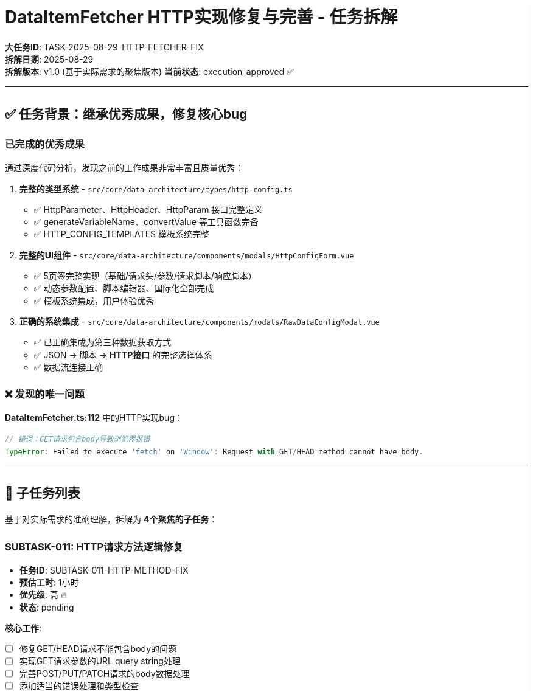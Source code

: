 # DataItemFetcher HTTP实现修复与完善 - 任务拆解

**大任务ID**: TASK-2025-08-29-HTTP-FETCHER-FIX  
**拆解日期**: 2025-08-29  
**拆解版本**: v1.0 (基于实际需求的聚焦版本)
**当前状态**: execution_approved ✅

---

## ✅ 任务背景：继承优秀成果，修复核心bug

### 已完成的优秀成果 
通过深度代码分析，发现之前的工作成果非常丰富且质量优秀：

1. **完整的类型系统** - `src/core/data-architecture/types/http-config.ts`
   - ✅ HttpParameter、HttpHeader、HttpParam 接口完整定义
   - ✅ generateVariableName、convertValue 等工具函数完备
   - ✅ HTTP_CONFIG_TEMPLATES 模板系统完整

2. **完整的UI组件** - `src/core/data-architecture/components/modals/HttpConfigForm.vue`
   - ✅ 5页签完整实现（基础/请求头/参数/请求脚本/响应脚本）
   - ✅ 动态参数配置、脚本编辑器、国际化全部完成
   - ✅ 模板系统集成，用户体验优秀

3. **正确的系统集成** - `src/core/data-architecture/components/modals/RawDataConfigModal.vue`
   - ✅ 已正确集成为第三种数据获取方式
   - ✅ JSON → 脚本 → **HTTP接口** 的完整选择体系
   - ✅ 数据流连接正确

### ❌ 发现的唯一问题
**DataItemFetcher.ts:112** 中的HTTP实现bug：
```javascript
// 错误：GET请求包含body导致浏览器报错
TypeError: Failed to execute 'fetch' on 'Window': Request with GET/HEAD method cannot have body.
```

---

## 🎯 子任务列表

基于对实际需求的准确理解，拆解为 **4个聚焦的子任务**：

### SUBTASK-011: HTTP请求方法逻辑修复
- **任务ID**: SUBTASK-011-HTTP-METHOD-FIX
- **预估工时**: 1小时
- **优先级**: 高 🔥
- **状态**: pending

**核心工作**:
- [ ] 修复GET/HEAD请求不能包含body的问题
- [ ] 实现GET请求参数的URL query string处理  
- [ ] 完善POST/PUT/PATCH请求的body数据处理
- [ ] 添加适当的错误处理和类型检查
